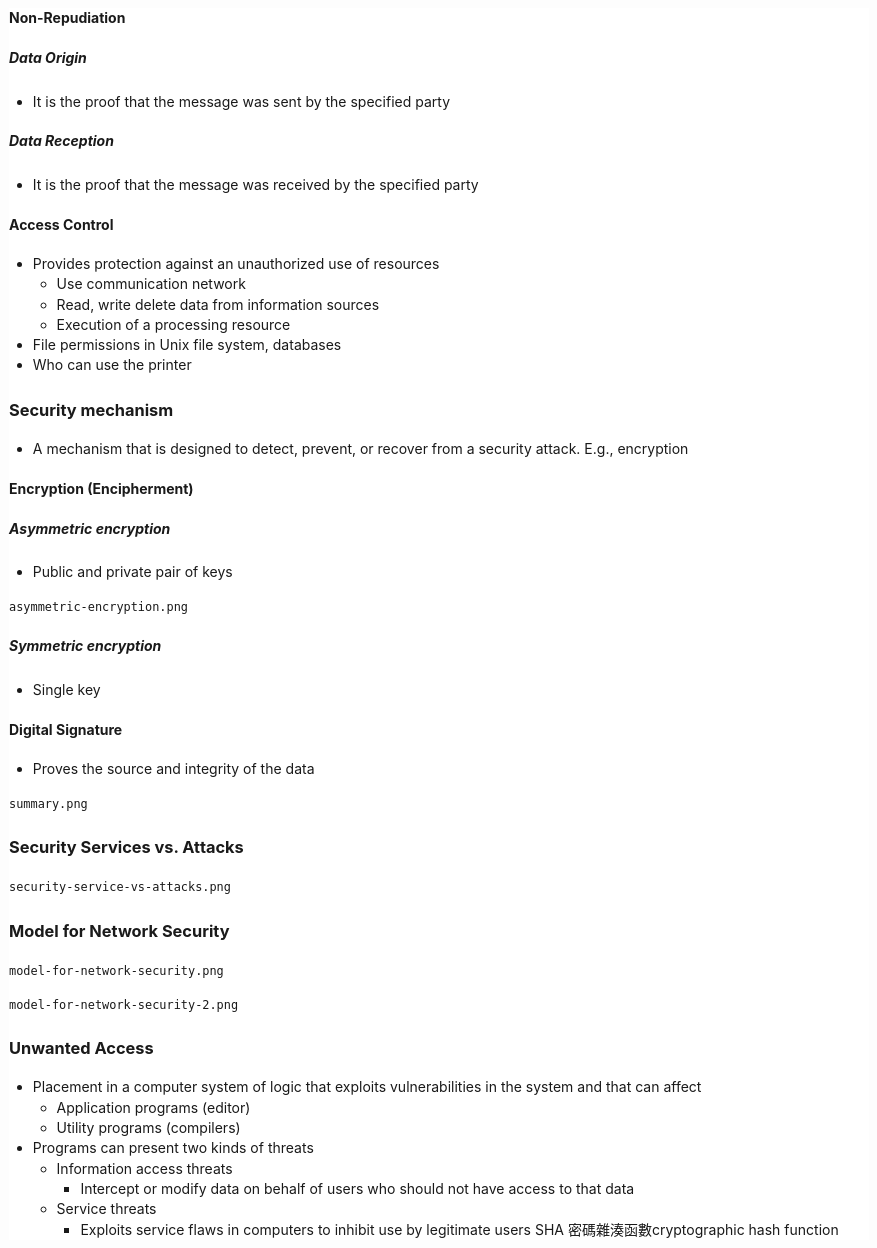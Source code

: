 #### Non-Repudiation
##### Data Origin
  - It is the proof that the message was sent by the specified party
##### Data Reception
  - It is the proof that the message was received by the specified party

#### Access Control
- Provides protection against an unauthorized use of resources
  - Use communication network
  - Read, write delete data from information sources
  - Execution of a processing resource
- File permissions in Unix file system, databases
- Who can use the printer

### Security mechanism
- A mechanism that is designed to detect, prevent, or recover from a security attack. E.g., encryption
#### Encryption (Encipherment)
##### Asymmetric encryption
- Public and private pair of keys
```img
asymmetric-encryption.png
```
##### Symmetric encryption
- Single key

#### Digital Signature
- Proves the source and integrity of the data

```img
summary.png
```

### Security Services vs. Attacks
```img
security-service-vs-attacks.png
```

### Model for Network Security
```img
model-for-network-security.png
```
```img
model-for-network-security-2.png
```

### Unwanted Access
- Placement in a computer system of logic that exploits vulnerabilities in the system and that can affect
  - Application programs (editor)
  - Utility programs (compilers)
- Programs can present two kinds of threats
  - Information access threats
    - Intercept or modify data on behalf of users who should not have access to that data
  - Service threats
    - Exploits service flaws in computers to inhibit use by legitimate users
SHA
密碼雜湊函數cryptographic hash function


